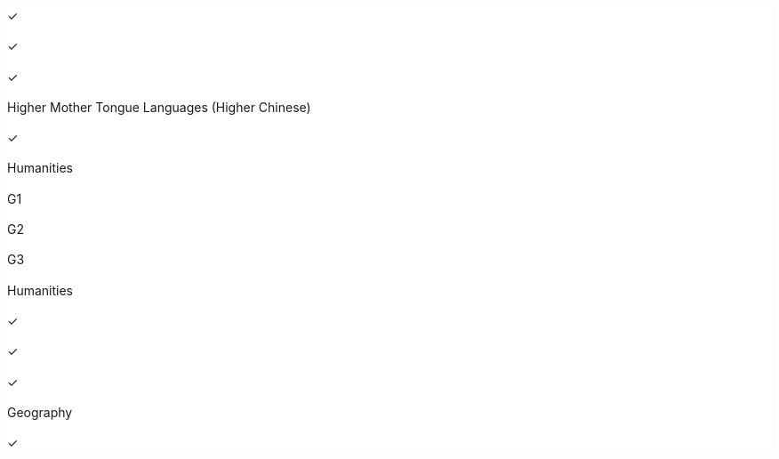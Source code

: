 <p>✓</p>
</td>
<td rowspan="1" colspan="1">
<p>✓</p>
</td>
<td rowspan="1" colspan="1">
<p>✓</p>
</td>
</tr>
<tr>
<td rowspan="1" colspan="1">
<p>Higher Mother Tongue Languages (Higher Chinese)</p>
</td>
<td rowspan="1" colspan="1">
<p></p>
</td>
<td rowspan="1" colspan="1">
<p></p>
</td>
<td rowspan="1" colspan="1">
<p>✓</p>
</td>
</tr>
<tr>
<th rowspan="1" colspan="1">
<p>Humanities</p>
</th>
<th rowspan="1" colspan="1">
<p>G1</p>
</th>
<th rowspan="1" colspan="1">
<p>G2</p>
</th>
<th rowspan="1" colspan="1">
<p>G3</p>
</th>
</tr>
<tr>
<td rowspan="1" colspan="1">
<p>Humanities</p>
</td>
<td rowspan="1" colspan="1">
<p>✓</p>
</td>
<td rowspan="1" colspan="1">
<p>✓</p>
</td>
<td rowspan="1" colspan="1">
<p>✓</p>
</td>
</tr>
<tr>
<td rowspan="1" colspan="1">
<p>Geography</p>
</td>
<td rowspan="1" colspan="1">
<p></p>
</td>
<td rowspan="1" colspan="1">
<p></p>
</td>
<td rowspan="1" colspan="1">
<p>✓</p>
</td>